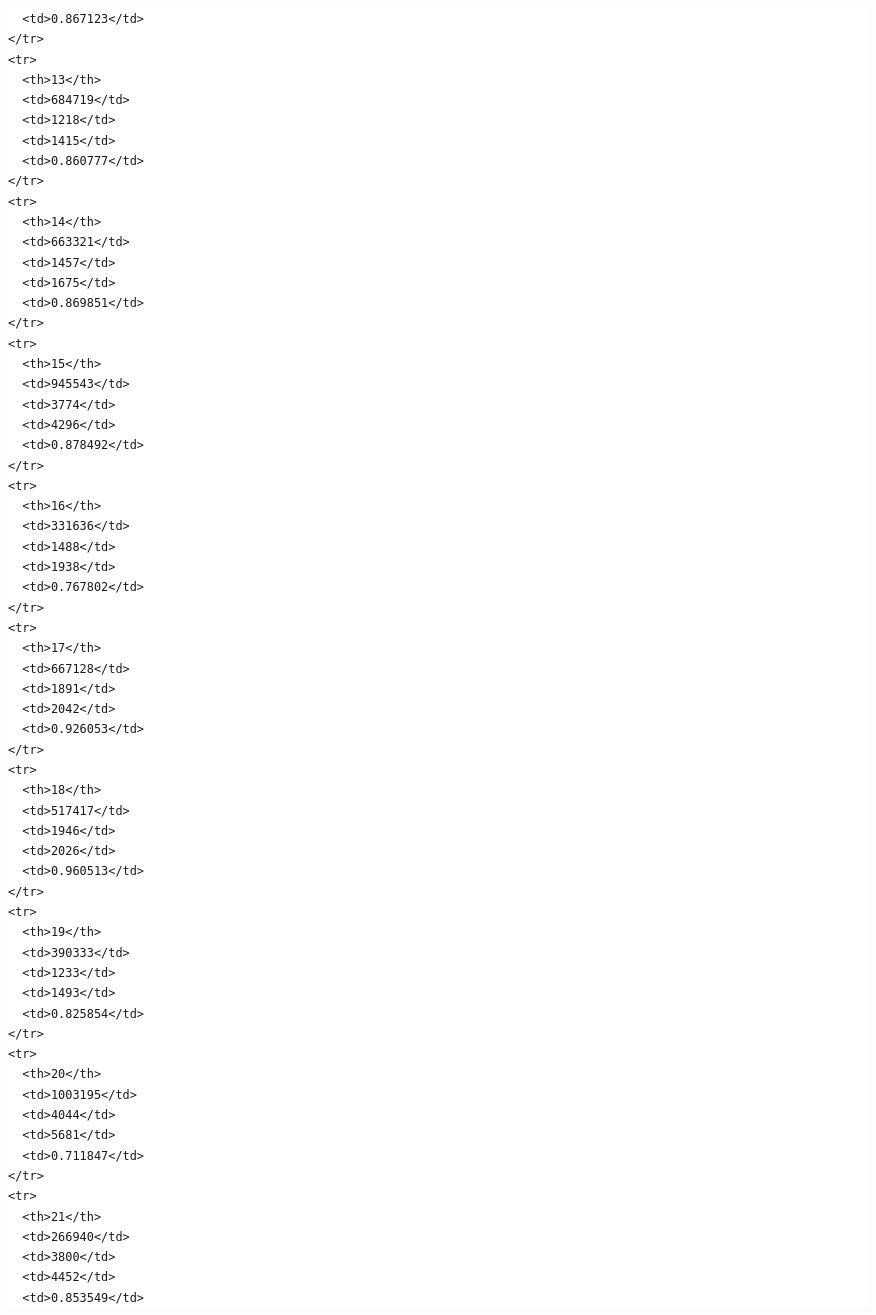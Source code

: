       <td>0.867123</td>
    </tr>
    <tr>
      <th>13</th>
      <td>684719</td>
      <td>1218</td>
      <td>1415</td>
      <td>0.860777</td>
    </tr>
    <tr>
      <th>14</th>
      <td>663321</td>
      <td>1457</td>
      <td>1675</td>
      <td>0.869851</td>
    </tr>
    <tr>
      <th>15</th>
      <td>945543</td>
      <td>3774</td>
      <td>4296</td>
      <td>0.878492</td>
    </tr>
    <tr>
      <th>16</th>
      <td>331636</td>
      <td>1488</td>
      <td>1938</td>
      <td>0.767802</td>
    </tr>
    <tr>
      <th>17</th>
      <td>667128</td>
      <td>1891</td>
      <td>2042</td>
      <td>0.926053</td>
    </tr>
    <tr>
      <th>18</th>
      <td>517417</td>
      <td>1946</td>
      <td>2026</td>
      <td>0.960513</td>
    </tr>
    <tr>
      <th>19</th>
      <td>390333</td>
      <td>1233</td>
      <td>1493</td>
      <td>0.825854</td>
    </tr>
    <tr>
      <th>20</th>
      <td>1003195</td>
      <td>4044</td>
      <td>5681</td>
      <td>0.711847</td>
    </tr>
    <tr>
      <th>21</th>
      <td>266940</td>
      <td>3800</td>
      <td>4452</td>
      <td>0.853549</td>
